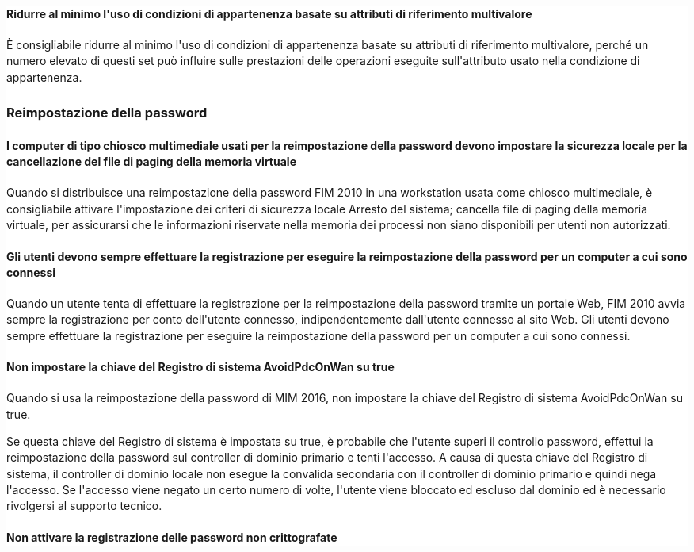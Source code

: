 #### Ridurre al minimo l'uso di condizioni di appartenenza basate su attributi di riferimento multivalore
<a id="minimize-the-use-of-membership-conditions-based-on-multivalued-reference-attributes" class="xliff"></a>

È consigliabile ridurre al minimo l'uso di condizioni di appartenenza basate su attributi di riferimento multivalore, perché un numero elevato di questi set può influire sulle prestazioni delle operazioni eseguite sull'attributo usato nella condizione di appartenenza.

### Reimpostazione della password
<a id="password-reset" class="xliff"></a>

#### I computer di tipo chiosco multimediale usati per la reimpostazione della password devono impostare la sicurezza locale per la cancellazione del file di paging della memoria virtuale
<a id="kiosk-like-computers-that-are-used-for-password-reset-should-set-local-security-to-clear-the-virtual-memory-pagefile" class="xliff"></a>

Quando si distribuisce una reimpostazione della password FIM 2010 in una workstation usata come chiosco multimediale, è consigliabile attivare l'impostazione dei criteri di sicurezza locale Arresto del sistema; cancella file di paging della memoria virtuale, per assicurarsi che le informazioni riservate nella memoria dei processi non siano disponibili per utenti non autorizzati.

#### Gli utenti devono sempre effettuare la registrazione per eseguire la reimpostazione della password per un computer a cui sono connessi
<a id="users-should-always-register-for-a-password-reset-on-a-computer-that-they-are-logged-on-to" class="xliff"></a>

Quando un utente tenta di effettuare la registrazione per la reimpostazione della password tramite un portale Web, FIM 2010 avvia sempre la registrazione per conto dell'utente connesso, indipendentemente dall'utente connesso al sito Web. Gli utenti devono sempre effettuare la registrazione per eseguire la reimpostazione della password per un computer a cui sono connessi.

#### Non impostare la chiave del Registro di sistema AvoidPdcOnWan su true
<a id="do-not-set-the-avoidpdconwan-registry-key-to-true" class="xliff"></a>

Quando si usa la reimpostazione della password di MIM 2016, non impostare la chiave del Registro di sistema AvoidPdcOnWan su true.

Se questa chiave del Registro di sistema è impostata su true, è probabile che l'utente superi il controllo password, effettui la reimpostazione della password sul controller di dominio primario e tenti l'accesso. A causa di questa chiave del Registro di sistema, il controller di dominio locale non esegue la convalida secondaria con il controller di dominio primario e quindi nega l'accesso. Se l'accesso viene negato un certo numero di volte, l'utente viene bloccato ed escluso dal dominio ed è necessario rivolgersi al supporto tecnico.

#### Non attivare la registrazione delle password non crittografate
<a id="do-not-turn-on-logging-of-clear-text-passwords" class="xliff"></a>
